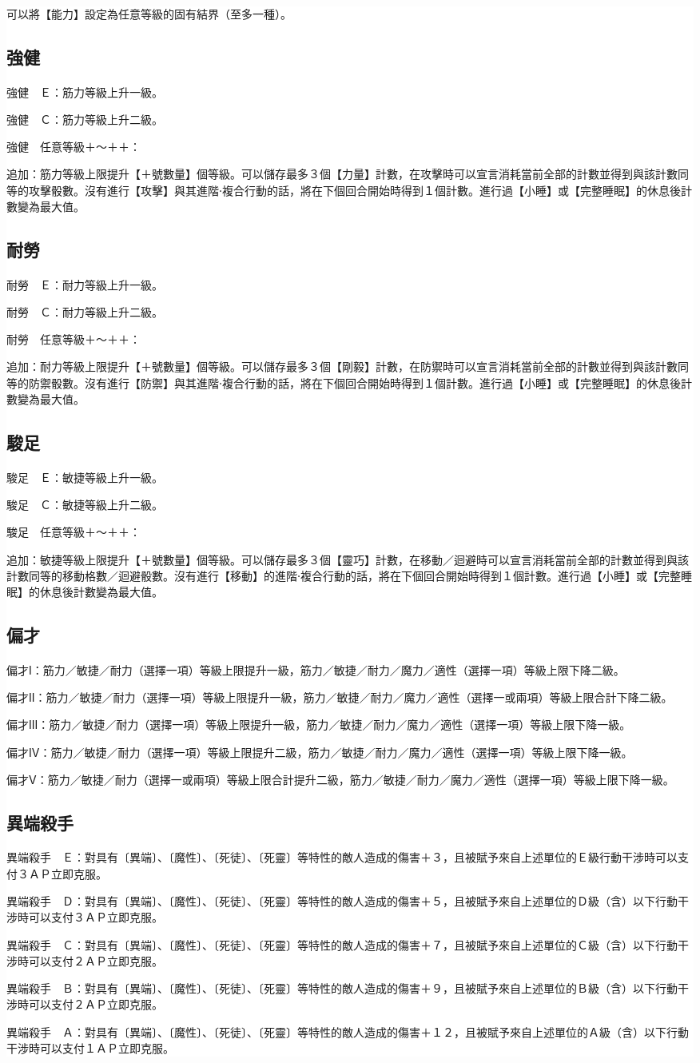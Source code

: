 可以將【能力】設定為任意等級的固有結界（至多一種）。

## 強健

強健　Ｅ：筋力等級上升一級。

強健　Ｃ：筋力等級上升二級。

強健　任意等級＋～＋＋：

追加：筋力等級上限提升【＋號數量】個等級。可以儲存最多３個【力量】計數，在攻擊時可以宣言消耗當前全部的計數並得到與該計數同等的攻擊骰數。沒有進行【攻擊】與其進階‧複合行動的話，將在下個回合開始時得到１個計數。進行過【小睡】或【完整睡眠】的休息後計數變為最大值。

## 耐勞

耐勞　Ｅ：耐力等級上升一級。

耐勞　Ｃ：耐力等級上升二級。

耐勞　任意等級＋～＋＋：

追加：耐力等級上限提升【＋號數量】個等級。可以儲存最多３個【剛毅】計數，在防禦時可以宣言消耗當前全部的計數並得到與該計數同等的防禦骰數。沒有進行【防禦】與其進階‧複合行動的話，將在下個回合開始時得到１個計數。進行過【小睡】或【完整睡眠】的休息後計數變為最大值。

## 駿足

駿足　Ｅ：敏捷等級上升一級。

駿足　Ｃ：敏捷等級上升二級。

駿足　任意等級＋～＋＋：

追加：敏捷等級上限提升【＋號數量】個等級。可以儲存最多３個【靈巧】計數，在移動／迴避時可以宣言消耗當前全部的計數並得到與該計數同等的移動格數／迴避骰數。沒有進行【移動】的進階‧複合行動的話，將在下個回合開始時得到１個計數。進行過【小睡】或【完整睡眠】的休息後計數變為最大值。

## 偏才

偏才I：筋力／敏捷／耐力（選擇一項）等級上限提升一級，筋力／敏捷／耐力／魔力／適性（選擇一項）等級上限下降二級。

偏才II：筋力／敏捷／耐力（選擇一項）等級上限提升一級，筋力／敏捷／耐力／魔力／適性（選擇一或兩項）等級上限合計下降二級。

偏才III：筋力／敏捷／耐力（選擇一項）等級上限提升一級，筋力／敏捷／耐力／魔力／適性（選擇一項）等級上限下降一級。

偏才IV：筋力／敏捷／耐力（選擇一項）等級上限提升二級，筋力／敏捷／耐力／魔力／適性（選擇一項）等級上限下降一級。

偏才V：筋力／敏捷／耐力（選擇一或兩項）等級上限合計提升二級，筋力／敏捷／耐力／魔力／適性（選擇一項）等級上限下降一級。

## 異端殺手

異端殺手　Ｅ：對具有〔異端〕、〔魔性〕、〔死徒〕、〔死靈〕等特性的敵人造成的傷害＋３，且被賦予來自上述單位的Ｅ級行動干涉時可以支付３ＡＰ立即克服。

異端殺手　Ｄ：對具有〔異端〕、〔魔性〕、〔死徒〕、〔死靈〕等特性的敵人造成的傷害＋５，且被賦予來自上述單位的Ｄ級（含）以下行動干涉時可以支付３ＡＰ立即克服。

異端殺手　Ｃ：對具有〔異端〕、〔魔性〕、〔死徒〕、〔死靈〕等特性的敵人造成的傷害＋７，且被賦予來自上述單位的Ｃ級（含）以下行動干涉時可以支付２ＡＰ立即克服。

異端殺手　Ｂ：對具有〔異端〕、〔魔性〕、〔死徒〕、〔死靈〕等特性的敵人造成的傷害＋９，且被賦予來自上述單位的Ｂ級（含）以下行動干涉時可以支付２ＡＰ立即克服。

異端殺手　Ａ：對具有〔異端〕、〔魔性〕、〔死徒〕、〔死靈〕等特性的敵人造成的傷害＋１２，且被賦予來自上述單位的Ａ級（含）以下行動干涉時可以支付１ＡＰ立即克服。

